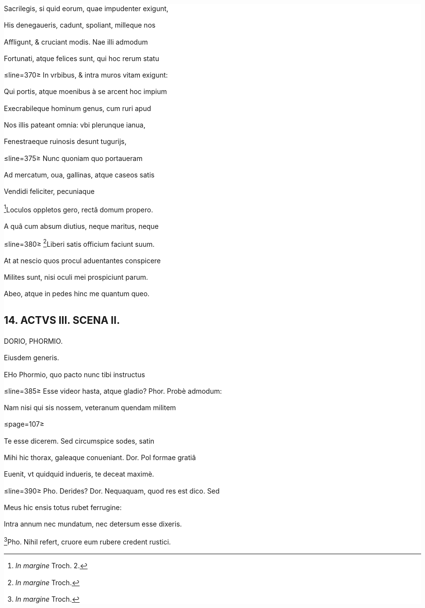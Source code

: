 Sacrilegis, si quid eorum, quae impudenter exigunt,

His denegaueris, cadunt, spoliant, milleque nos

Affligunt, & cruciant modis. Nae illi admodum

Fortunati, atque felices sunt, qui hoc rerum statu

≤line=370≥ In vrbibus, & intra muros vitam exigunt:

Qui portis, atque moenibus à se arcent hoc impium

Execrabileque hominum genus, cum ruri apud

Nos illis pateant omnia: vbi plerunque ianua,

Fenestraeque ruinosis desunt tugurijs,

≤line=375≥ Nunc quoniam quo portaueram

Ad mercatum, oua, gallinas, atque caseos satis

Vendidi feliciter, pecuniaque

[^25]Loculos oppletos gero, rectâ domum propero.

A quâ cum absum diutius, neque maritus, neque

≤line=380≥ [^26]Liberi satis officium faciunt suum.

At at nescio quos procul aduentantes conspicere

Milites sunt, nisi oculi mei prospiciunt parum.

Abeo, atque in pedes hinc me quantum queo.

## 14. ACTVS III. SCENA II.

DORIO, PHORMIO.

Eiusdem generis.

EHo Phormio, quo pacto nunc tibi instructus

≤line=385≥ Esse videor hasta, atque gladio? Phor. Probè admodum:

Nam nisi qui sis nossem, veteranum quendam militem

≤page=107≥

Te esse dicerem. Sed circumspice sodes, satin

Mihi hic thorax, galeaque conueniant. Dor. Pol formae gratiâ

Euenit, vt quidquid indueris, te deceat maximè.

≤line=390≥ Pho. Derides? Dor. Nequaquam, quod res est dico. Sed

Meus hic ensis totus rubet ferrugine:

Intra annum nec mundatum, nec detersum esse dixeris.

[^27]Pho. Nihil refert, cruore eum rubere credent rustici.


[^1]: *In margine* Troch.
[^2]: *In margine* Troch.
[^3]: *In margine* Troch.
[^4]: *In margine* Troch.
[^5]: *In margine* Troch.
[^6]: *In margine* Troch.
[^7]: *In margine* Troch.
[^8]: *In margine* Troch.
[^9]: *In margine* Troch.
[^10]: *In margine* Troch.
[^11]: *In margine* Troch.
[^12]: *In margine* Troch.
[^13]: *In margine* Troch.
[^14]: *In margine* Dimet.
[^15]: *In margine* Troch.
[^16]: *In margine* Troch.
[^17]: *In margine* Troch.
[^18]: *In margine* Troch.
[^19]: *In margine* Troch. 2.
[^20]: *In margine* Troch.
[^21]: *In margine* Scaz.
[^22]: *In margine* Troch.
[^23]: *In margine* Troch.
[^24]: *In margine* Troch.
[^25]: *In margine* Troch. 2.
[^26]: *In margine* Troch.
[^27]: *In margine* Troch.
[^28]: *In margine* Troch.
[^29]: *In margine* Troch.
[^30]: *In margine* Troch.
[^31]: *In margine* Troch.
[^32]: *In margine* Troch.
[^33]: *In margine* Troch.
[^34]: *In margine* Troch. 2.
[^35]: *In margine* Troch.
[^36]: *In margine* Troch.
[^37]: *In margine* Troch. 2.
[^38]: *In margine* Troch.
[^39]: *In margine* Troch.
[^40]: *In margine* Troch. 5.
[^41]: *In margine* Troch. 3.
[^42]: *In margine* Iamb. 3.
[^43]: *In margine* Iamb. 2.
[^44]: *In margine* Iamb. 2.
[^45]: *In margine* Iamb. 7.
[^46]: *In margine* Iamb. 4.
[^47]: *In margine* Iamb.
[^48]: *In margine* Scaz.
[^49]: *In margine* Iamb.
[^50]: *In margine* Iamb.
[^51]: *In margine* Iamb.
[^52]: *In margine* Iamb.
[^53]: *In margine* Iamb. 4.
[^54]: *In margine* Iamb. 2.
[^55]: *In margine* Iamb.
[^56]: *In margine* Troch.
[^57]: *In margine* Iamb. 3.
[^58]: *In margine* Iamb. 9.
[^59]: *In margine* Iamb. 2.
[^60]: *In margine* Iamb. 6.
[^61]: *In margine* Iamb.
[^62]: *In margine* Iamb.
[^63]: *In margine* Iamb. 3.
[^64]: *In margine* Iamb.
[^65]: *In margine* Iamb.
[^66]: *In margine* Iamb. 2.
[^67]: *In margine* Iamb. 3.
[^68]: *In margine* Iamb. 4.
[^69]: *In margine* Iamb. 2.
[^70]: *In margine* Iamb. 2.
[^71]: *In margine* Iamb.
[^72]: *In margine* Iamb.
[^73]: *In margine* Troch.
[^74]: *In margine* Troch. 2.
[^75]: *In margine* Troch.
[^76]: *In margine* Troch.
[^77]: *In margine* Troch. 4.
[^78]: *In margine* Troch. 2.
[^79]: *In margine* Troch. 2.
[^80]: *In margine* Troch.
[^81]: *In margine* Troch.
[^82]: *In margine* Dimet.
[^83]: *In margine* Catal.